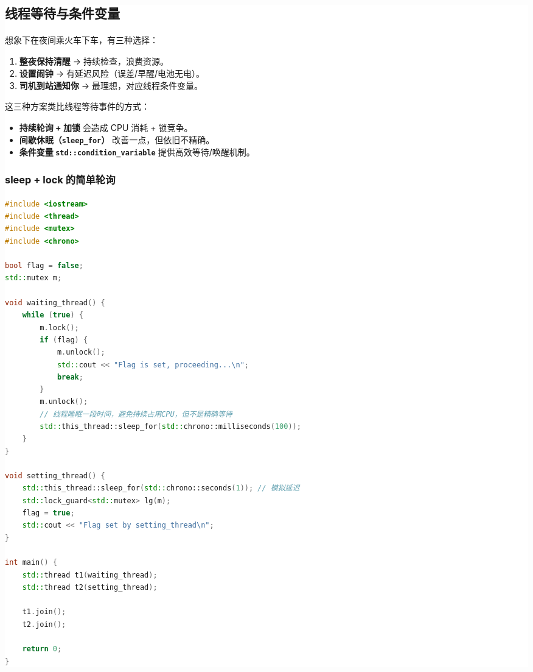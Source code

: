 ## 线程等待与条件变量

想象下在夜间乘火车下车，有三种选择：

1. **整夜保持清醒** → 持续检查，浪费资源。
2. **设置闹钟** → 有延迟风险（误差/早醒/电池无电）。
3. **司机到站通知你** → 最理想，对应线程条件变量。

这三种方案类比线程等待事件的方式：

- **持续轮询 + 加锁** 会造成 CPU 消耗 + 锁竞争。
- **间歇休眠（`sleep_for`）** 改善一点，但依旧不精确。
- **条件变量 `std::condition_variable`** 提供高效等待/唤醒机制。

### **sleep + lock** 的简单轮询

```cpp
#include <iostream>
#include <thread>
#include <mutex>
#include <chrono>

bool flag = false;
std::mutex m;

void waiting_thread() {
    while (true) {
        m.lock();
        if (flag) {
            m.unlock();
            std::cout << "Flag is set, proceeding...\n";
            break;
        }
        m.unlock();
        // 线程睡眠一段时间，避免持续占用CPU，但不是精确等待
        std::this_thread::sleep_for(std::chrono::milliseconds(100));
    }
}

void setting_thread() {
    std::this_thread::sleep_for(std::chrono::seconds(1)); // 模拟延迟
    std::lock_guard<std::mutex> lg(m);
    flag = true;
    std::cout << "Flag set by setting_thread\n";
}

int main() {
    std::thread t1(waiting_thread);
    std::thread t2(setting_thread);

    t1.join();
    t2.join();

    return 0;
}
```
